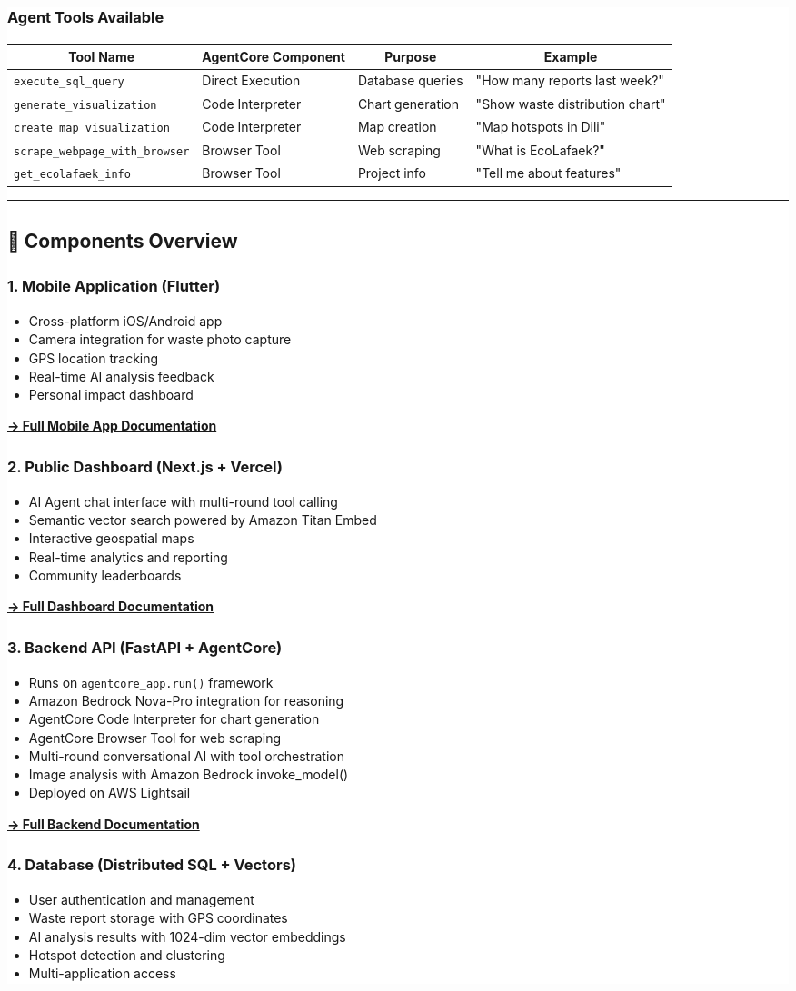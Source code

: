 ### Agent Tools Available

| Tool Name | AgentCore Component | Purpose | Example |
|-----------|---------------------|---------|---------|
| `execute_sql_query` | Direct Execution | Database queries | "How many reports last week?" |
| `generate_visualization` | Code Interpreter | Chart generation | "Show waste distribution chart" |
| `create_map_visualization` | Code Interpreter | Map creation | "Map hotspots in Dili" |
| `scrape_webpage_with_browser` | Browser Tool | Web scraping | "What is EcoLafaek?" |
| `get_ecolafaek_info` | Browser Tool | Project info | "Tell me about features" |

---

## 📱 Components Overview

### 1. **Mobile Application** (Flutter)
- Cross-platform iOS/Android app
- Camera integration for waste photo capture
- GPS location tracking
- Real-time AI analysis feedback
- Personal impact dashboard

**[→ Full Mobile App Documentation](./ecolafaek/README.md)**

### 2. **Public Dashboard** (Next.js + Vercel)
- AI Agent chat interface with multi-round tool calling
- Semantic vector search powered by Amazon Titan Embed
- Interactive geospatial maps
- Real-time analytics and reporting
- Community leaderboards

**[→ Full Dashboard Documentation](./ecolafaek_public_dahboard/README.md)**

### 3. **Backend API** (FastAPI + AgentCore)
- Runs on `agentcore_app.run()` framework
- Amazon Bedrock Nova-Pro integration for reasoning
- AgentCore Code Interpreter for chart generation
- AgentCore Browser Tool for web scraping
- Multi-round conversational AI with tool orchestration
- Image analysis with Amazon Bedrock invoke_model()
- Deployed on AWS Lightsail

**[→ Full Backend Documentation](./mobile_backend/README.md)**

### 4. **Database** (Distributed SQL + Vectors)
- User authentication and management
- Waste report storage with GPS coordinates
- AI analysis results with 1024-dim vector embeddings
- Hotspot detection and clustering
- Multi-application access
